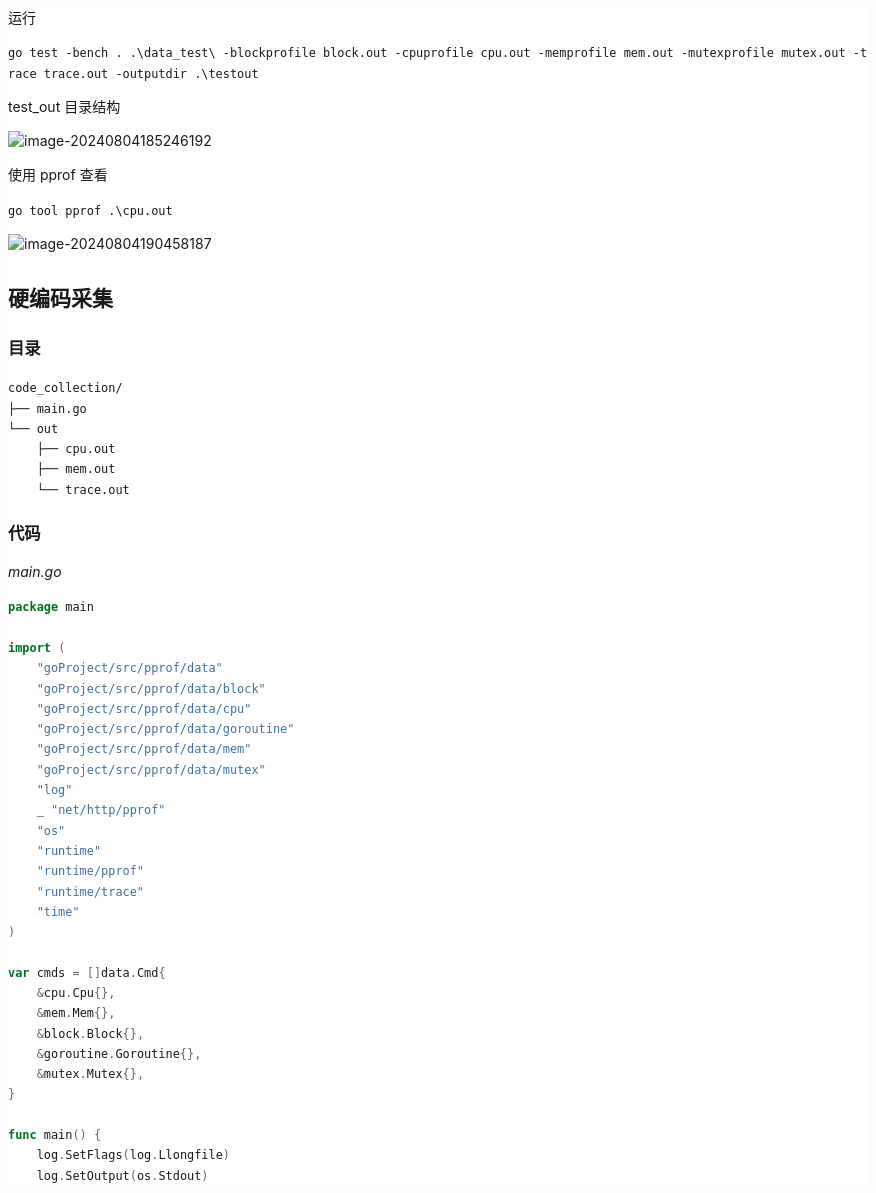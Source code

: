 运行

```
go test -bench . .\data_test\ -blockprofile block.out -cpuprofile cpu.out -memprofile mem.out -mutexprofile mutex.out -trace trace.out -outputdir .\testout
```

test_out 目录结构

![image-20240804185246192](https://cdn.jsdelivr.net/gh/WeiXinao/imgBed2@main/img/202408041852309.png)

使用 pprof 查看

```
go tool pprof .\cpu.out
```

![image-20240804190458187](https://cdn.jsdelivr.net/gh/WeiXinao/imgBed2@main/img/202408041904359.png)

## 硬编码采集

### 目录

```
code_collection/
├── main.go
└── out
    ├── cpu.out
    ├── mem.out
    └── trace.out
```

### 代码

*main.go*

```go
package main

import (
	"goProject/src/pprof/data"
	"goProject/src/pprof/data/block"
	"goProject/src/pprof/data/cpu"
	"goProject/src/pprof/data/goroutine"
	"goProject/src/pprof/data/mem"
	"goProject/src/pprof/data/mutex"
	"log"
	_ "net/http/pprof"
	"os"
	"runtime"
	"runtime/pprof"
	"runtime/trace"
	"time"
)

var cmds = []data.Cmd{
	&cpu.Cpu{},
	&mem.Mem{},
	&block.Block{},
	&goroutine.Goroutine{},
	&mutex.Mutex{},
}

func main() {
	log.SetFlags(log.Llongfile)
	log.SetOutput(os.Stdout)

```